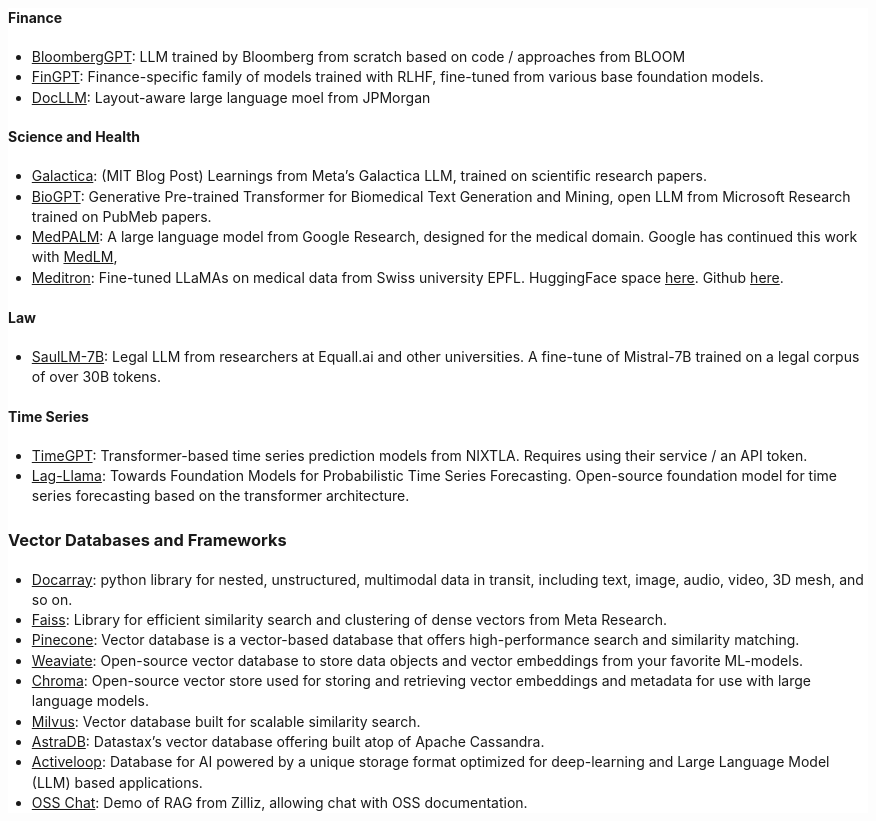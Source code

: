 
#### Finance



* [BloombergGPT](https://www.bloomberg.com/company/press/bloomberggpt-50-billion-parameter-llm-tuned-finance/): LLM trained by Bloomberg from scratch based on code / approaches from BLOOM
* [FinGPT](https://github.com/AI4Finance-Foundation/FinGPT): Finance-specific family of models trained with RLHF, fine-tuned from various base foundation models.
* [DocLLM](https://arxiv.org/pdf/2401.00908.pdf): Layout-aware large language moel from JPMorgan


#### Science and Health



* [Galactica](https://www.technologyreview.com/2022/11/18/1063487/meta-large-language-model-ai-only-survived-three-days-gpt-3-science/): (MIT Blog Post) Learnings from Meta’s Galactica LLM, trained on scientific research papers.
* [BioGPT](https://github.com/microsoft/BioGPT): Generative Pre-trained Transformer for Biomedical Text Generation and Mining, open LLM from Microsoft Research trained on PubMeb papers.
* [MedPALM](https://sites.research.google/med-palm/): A large language model from Google Research, designed for the medical domain. Google has continued this work with [MedLM](https://cloud.google.com/blog/topics/healthcare-life-sciences/introducing-medlm-for-the-healthcare-industry),
* [Meditron](https://arxiv.org/abs/2311.16079): Fine-tuned LLaMAs on medical data from Swiss university EPFL. HuggingFace space [here](https://huggingface.co/epfl-llm/meditron-70b). Github [here](https://github.com/epfLLM/meditron).


#### Law



* [SaulLM-7B](https://arxiv.org/abs/2403.03883): Legal LLM from researchers at Equall.ai and other universities. A fine-tune of Mistral-7B trained on a legal corpus of over 30B tokens. 


#### Time Series



* [TimeGPT](https://www.nixtla.io/timegpt): Transformer-based time series prediction models from NIXTLA. Requires using their service / an API token.
* [Lag-Llama](https://github.com/time-series-foundation-models/lag-llama): Towards Foundation Models for Probabilistic Time Series Forecasting. Open-source foundation model for time series forecasting based on the transformer architecture.


### Vector Databases and Frameworks



* [Docarray](https://docarray.jina.ai/): python library for nested, unstructured, multimodal data in transit, including text, image, audio, video, 3D mesh, and so on.
* [Faiss](https://faiss.ai/): Library for efficient similarity search and clustering of dense vectors from Meta Research.
* [Pinecone](https://www.pinecone.io/): Vector database is a vector-based database that offers high-performance search and similarity matching.
* [Weaviate](https://weaviate.io/): Open-source vector database to store data objects and vector embeddings from your favorite ML-models.
* [Chroma](https://www.trychroma.com/): Open-source vector store used for storing and retrieving vector embeddings and metadata for use with large language models.
* [Milvus](https://milvus.io/): Vector database built for scalable similarity search.
* [AstraDB](https://www.datastax.com/products/datastax-astra): Datastax’s vector database offering built atop of Apache Cassandra.
* [Activeloop](https://www.activeloop.ai/): Database for AI powered by a unique storage format optimized for deep-learning and Large Language Model (LLM) based applications.
* [OSS Chat](https://osschat.io/): Demo of RAG from Zilliz, allowing chat with OSS documentation.
